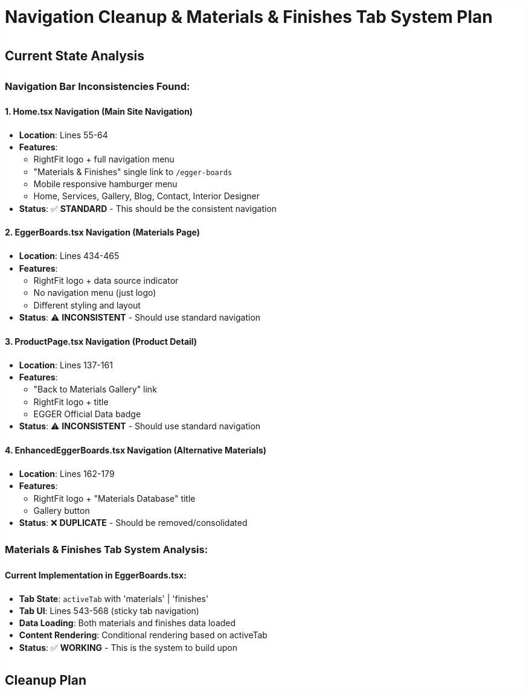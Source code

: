 # Navigation Cleanup & Materials & Finishes Tab System Plan

## Current State Analysis

### Navigation Bar Inconsistencies Found:

#### 1. **Home.tsx Navigation** (Main Site Navigation)
- **Location**: Lines 55-64
- **Features**: 
  - RightFit logo + full navigation menu
  - "Materials & Finishes" single link to `/egger-boards`
  - Mobile responsive hamburger menu
  - Home, Services, Gallery, Blog, Contact, Interior Designer
- **Status**: ✅ **STANDARD** - This should be the consistent navigation

#### 2. **EggerBoards.tsx Navigation** (Materials Page)
- **Location**: Lines 434-465
- **Features**:
  - RightFit logo + data source indicator
  - No navigation menu (just logo)
  - Different styling and layout
- **Status**: ⚠️ **INCONSISTENT** - Should use standard navigation

#### 3. **ProductPage.tsx Navigation** (Product Detail)
- **Location**: Lines 137-161
- **Features**:
  - "Back to Materials Gallery" link
  - RightFit logo + title
  - EGGER Official Data badge
- **Status**: ⚠️ **INCONSISTENT** - Should use standard navigation

#### 4. **EnhancedEggerBoards.tsx Navigation** (Alternative Materials)
- **Location**: Lines 162-179
- **Features**:
  - RightFit logo + "Materials Database" title
  - Gallery button
- **Status**: ❌ **DUPLICATE** - Should be removed/consolidated

### Materials & Finishes Tab System Analysis:

#### Current Implementation in EggerBoards.tsx:
- **Tab State**: `activeTab` with 'materials' | 'finishes'
- **Tab UI**: Lines 543-568 (sticky tab navigation)
- **Data Loading**: Both materials and finishes data loaded
- **Content Rendering**: Conditional rendering based on activeTab
- **Status**: ✅ **WORKING** - This is the system to build upon

## Cleanup Plan
